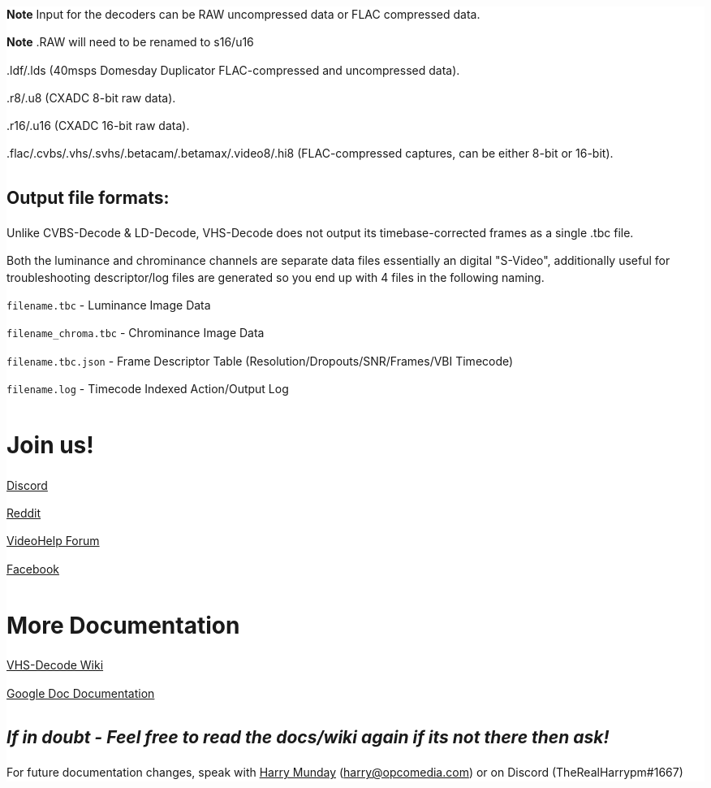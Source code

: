 **Note** Input for the decoders can be RAW uncompressed data or FLAC compressed data. 

**Note** .RAW will need to be renamed to s16/u16 

.ldf/.lds (40msps Domesday Duplicator FLAC-compressed and uncompressed data).

.r8/.u8   (CXADC 8-bit raw data).

.r16/.u16 (CXADC 16-bit raw data).

.flac/.cvbs/.vhs/.svhs/.betacam/.betamax/.video8/.hi8 (FLAC-compressed captures, can be either 8-bit or 16-bit).

## Output file formats:

Unlike CVBS-Decode & LD-Decode, VHS-Decode does not output its timebase-corrected frames as a single .tbc file.

Both the luminance and chrominance channels are separate data files essentially an digital "S-Video", additionally useful for troubleshooting descriptor/log files are generated so you end up with 4 files in the following naming.

`filename.tbc`        - Luminance Image Data

`filename_chroma.tbc` - Chrominance Image Data

`filename.tbc.json`   - Frame Descriptor Table (Resolution/Dropouts/SNR/Frames/VBI Timecode)

`filename.log`        - Timecode Indexed Action/Output Log

# Join us!

[Discord](https://discord.gg/pVVrrxd)

[Reddit](https://www.reddit.com/r/vhsdecode/)

[VideoHelp Forum](https://forum.videohelp.com/threads/394168-Current-status-of-ld-decode-vhs-decode-(true-backup-of-RF-signals)#post2558660)

[Facebook](https://www.facebook.com/groups/2070493199906024)

# More Documentation

[VHS-Decode Wiki](https://github.com/oyvindln/vhs-decode/wiki)

[Google Doc Documentation](https://docs.google.com/document/d/1ZzR3gbW6iSVSNP0qoDIS0ExeRecKehlTQ0EJyx2g568/edit?usp=sharing)

## *If in doubt - Feel free to read the docs/wiki again if its not there then ask!*

For future documentation changes, speak with [Harry Munday](https://github.com/harrypm) (harry@opcomedia.com) or on Discord (TheRealHarrypm#1667)
